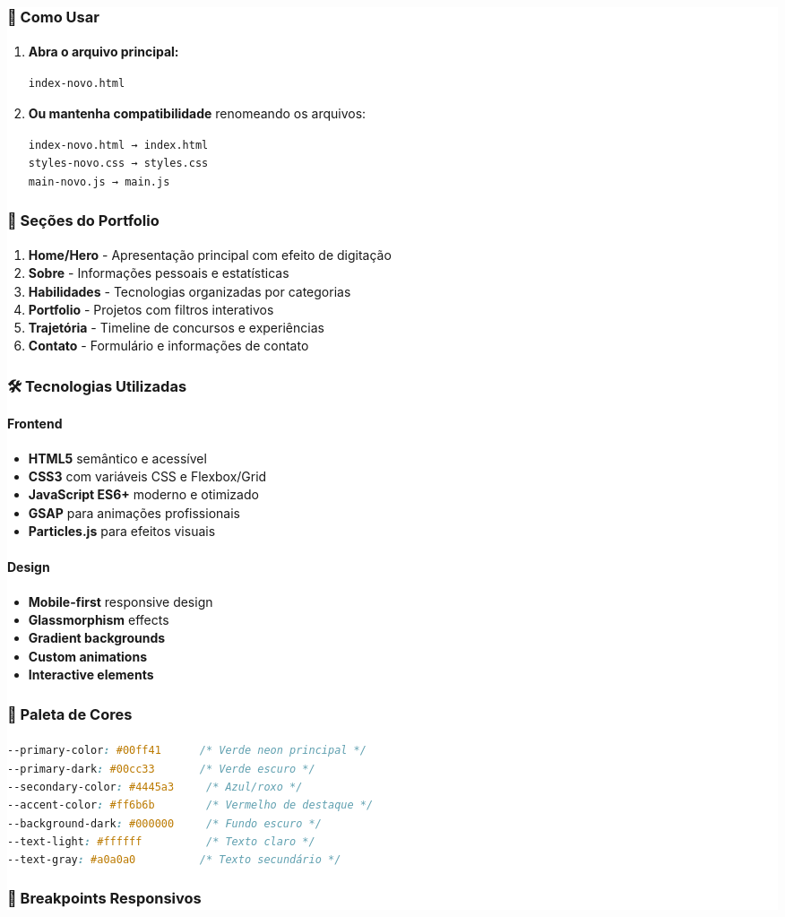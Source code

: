 ### 🚀 Como Usar

1. **Abra o arquivo principal:**
   ```
   index-novo.html
   ```

2. **Ou mantenha compatibilidade** renomeando os arquivos:
   ```
   index-novo.html → index.html
   styles-novo.css → styles.css
   main-novo.js → main.js
   ```

### 🎯 Seções do Portfolio

1. **Home/Hero** - Apresentação principal com efeito de digitação
2. **Sobre** - Informações pessoais e estatísticas
3. **Habilidades** - Tecnologias organizadas por categorias
4. **Portfolio** - Projetos com filtros interativos
5. **Trajetória** - Timeline de concursos e experiências
6. **Contato** - Formulário e informações de contato

### 🛠 Tecnologias Utilizadas

#### Frontend
- **HTML5** semântico e acessível
- **CSS3** com variáveis CSS e Flexbox/Grid
- **JavaScript ES6+** moderno e otimizado
- **GSAP** para animações profissionais
- **Particles.js** para efeitos visuais

#### Design
- **Mobile-first** responsive design
- **Glassmorphism** effects
- **Gradient backgrounds**
- **Custom animations**
- **Interactive elements**

### 🎨 Paleta de Cores

```css
--primary-color: #00ff41      /* Verde neon principal */
--primary-dark: #00cc33       /* Verde escuro */
--secondary-color: #4445a3     /* Azul/roxo */
--accent-color: #ff6b6b        /* Vermelho de destaque */
--background-dark: #000000     /* Fundo escuro */
--text-light: #ffffff          /* Texto claro */
--text-gray: #a0a0a0          /* Texto secundário */
```

### 📱 Breakpoints Responsivos
